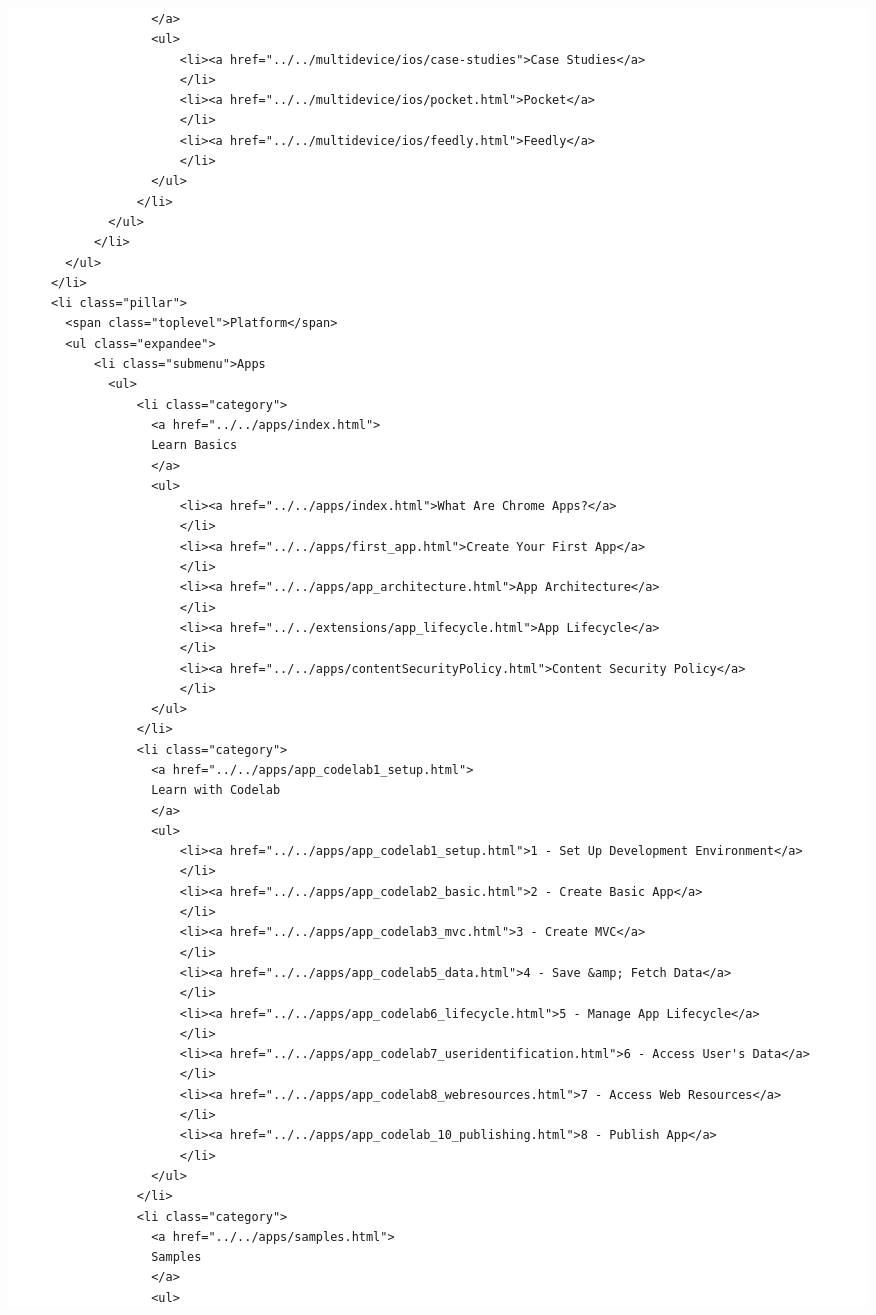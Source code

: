                         </a>
                        <ul>
                            <li><a href="../../multidevice/ios/case-studies">Case Studies</a>
                            </li>
                            <li><a href="../../multidevice/ios/pocket.html">Pocket</a>
                            </li>
                            <li><a href="../../multidevice/ios/feedly.html">Feedly</a>
                            </li>
                        </ul>
                      </li>
                  </ul>
                </li>
            </ul>
          </li>
          <li class="pillar">
            <span class="toplevel">Platform</span>
            <ul class="expandee">
                <li class="submenu">Apps
                  <ul>
                      <li class="category">
                        <a href="../../apps/index.html">
                        Learn Basics
                        </a>
                        <ul>
                            <li><a href="../../apps/index.html">What Are Chrome Apps?</a>
                            </li>
                            <li><a href="../../apps/first_app.html">Create Your First App</a>
                            </li>
                            <li><a href="../../apps/app_architecture.html">App Architecture</a>
                            </li>
                            <li><a href="../../extensions/app_lifecycle.html">App Lifecycle</a>
                            </li>
                            <li><a href="../../apps/contentSecurityPolicy.html">Content Security Policy</a>
                            </li>
                        </ul>
                      </li>
                      <li class="category">
                        <a href="../../apps/app_codelab1_setup.html">
                        Learn with Codelab
                        </a>
                        <ul>
                            <li><a href="../../apps/app_codelab1_setup.html">1 - Set Up Development Environment</a>
                            </li>
                            <li><a href="../../apps/app_codelab2_basic.html">2 - Create Basic App</a>
                            </li>
                            <li><a href="../../apps/app_codelab3_mvc.html">3 - Create MVC</a>
                            </li>
                            <li><a href="../../apps/app_codelab5_data.html">4 - Save &amp; Fetch Data</a>
                            </li>
                            <li><a href="../../apps/app_codelab6_lifecycle.html">5 - Manage App Lifecycle</a>
                            </li>
                            <li><a href="../../apps/app_codelab7_useridentification.html">6 - Access User's Data</a>
                            </li>
                            <li><a href="../../apps/app_codelab8_webresources.html">7 - Access Web Resources</a>
                            </li>
                            <li><a href="../../apps/app_codelab_10_publishing.html">8 - Publish App</a>
                            </li>
                        </ul>
                      </li>
                      <li class="category">
                        <a href="../../apps/samples.html">
                        Samples
                        </a>
                        <ul>